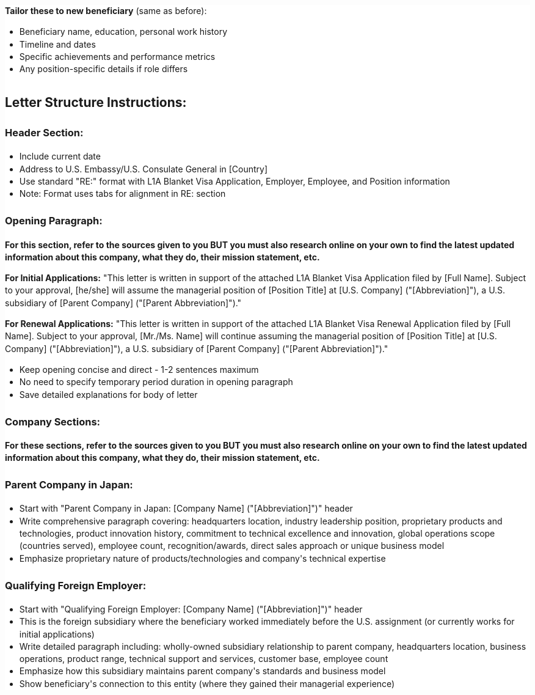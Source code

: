 **Tailor these to new beneficiary** (same as before):
- Beneficiary name, education, personal work history
- Timeline and dates
- Specific achievements and performance metrics
- Any position-specific details if role differs


## Letter Structure Instructions:

### Header Section:
- Include current date
- Address to U.S. Embassy/U.S. Consulate General in [Country]
- Use standard "RE:" format with L1A Blanket Visa Application, Employer, Employee, and Position information
- Note: Format uses tabs for alignment in RE: section

### Opening Paragraph:
**For this section, refer to the sources given to you BUT you must also research online on your own to find the latest updated information about this company, what they do, their mission statement, etc.**

**For Initial Applications:**
"This letter is written in support of the attached L1A Blanket Visa Application filed by [Full Name]. Subject to your approval, [he/she] will assume the managerial position of [Position Title] at [U.S. Company] ("[Abbreviation]"), a U.S. subsidiary of [Parent Company] ("[Parent Abbreviation]")."

**For Renewal Applications:**
"This letter is written in support of the attached L1A Blanket Visa Renewal Application filed by [Full Name]. Subject to your approval, [Mr./Ms. Name] will continue assuming the managerial position of [Position Title] at [U.S. Company] ("[Abbreviation]"), a U.S. subsidiary of [Parent Company] ("[Parent Abbreviation]")."

- Keep opening concise and direct - 1-2 sentences maximum
- No need to specify temporary period duration in opening paragraph
- Save detailed explanations for body of letter

### Company Sections:

**For these sections, refer to the sources given to you BUT you must also research online on your own to find the latest updated information about this company, what they do, their mission statement, etc.**

### Parent Company in Japan:
- Start with "Parent Company in Japan: [Company Name] ("[Abbreviation]")" header
- Write comprehensive paragraph covering: headquarters location, industry leadership position, proprietary products and technologies, product innovation history, commitment to technical excellence and innovation, global operations scope (countries served), employee count, recognition/awards, direct sales approach or unique business model
- Emphasize proprietary nature of products/technologies and company's technical expertise

### Qualifying Foreign Employer:
- Start with "Qualifying Foreign Employer: [Company Name] ("[Abbreviation]")" header
- This is the foreign subsidiary where the beneficiary worked immediately before the U.S. assignment (or currently works for initial applications)
- Write detailed paragraph including: wholly-owned subsidiary relationship to parent company, headquarters location, business operations, product range, technical support and services, customer base, employee count
- Emphasize how this subsidiary maintains parent company's standards and business model
- Show beneficiary's connection to this entity (where they gained their managerial experience)
